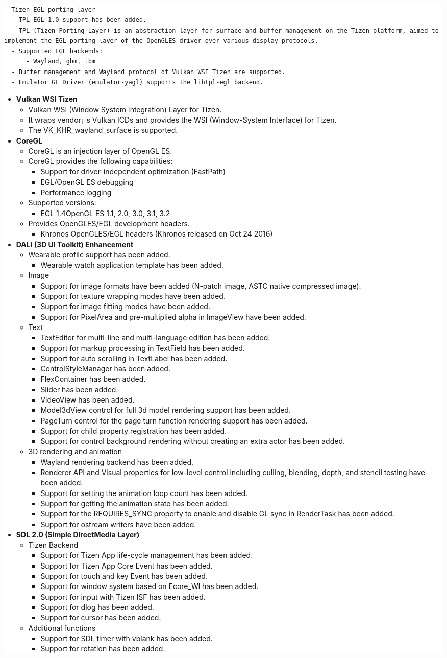     - Tizen EGL porting layer
      - TPL-EGL 1.0 support has been added.
      - TPL (Tizen Porting Layer) is an abstraction layer for surface and buffer management on the Tizen platform, aimed to implement the EGL porting layer of the OpenGLES driver over various display protocols.
      - Supported EGL backends:
          - Wayland, gbm, tbm
      - Buffer management and Wayland protocol of Vulkan WSI Tizen are supported.
      - Emulator GL Driver (emulator-yagl) supports the libtpl-egl backend.
- **Vulkan WSI Tizen**
  - Vulkan WSI (Window System Integration) Layer for Tizen.
  - It wraps vendor¡¯s Vulkan ICDs and provides the WSI (Window-System Interface) for Tizen.
  - The VK_KHR_wayland_surface is supported.
- **CoreGL**
  - CoreGL is an injection layer of OpenGL ES.
  - CoreGL provides the following capabilities:
    - Support for driver-independent optimization (FastPath)
    - EGL/OpenGL ES debugging
    - Performance logging
  - Supported versions:
    - EGL 1.4OpenGL ES 1.1, 2.0, 3.0, 3.1, 3.2
  - Provides OpenGLES/EGL development headers.
    - Khronos OpenGLES/EGL headers (Khronos released on Oct 24 2016)
- **DALi (3D UI Toolkit) Enhancement**
  - Wearable profile support has been added.
     - Wearable watch application template has been added.
  - Image
    - Support for image formats have been added (N-patch image, ASTC native compressed image).
    - Support for texture wrapping modes have been added.
    - Support for image fitting modes have been added.
    - Support for PixelArea and pre-multiplied alpha in ImageView have been added.
  - Text
    - TextEditor for multi-line and multi-language edition has been added.
    - Support for markup processing in TextField has been added.
    - Support for auto scrolling in TextLabel has been added.
    - ControlStyleManager has been added.
    - FlexContainer has been added.
    - Slider has been added.
    - VideoView has been added.
    - Model3dView control for full 3d model rendering support has been added.
    - PageTurn control for the page turn function rendering support has been added.
    - Support for child property registration has been added.
    - Support for control background rendering without creating an extra actor has been added.
  - 3D rendering and animation
    - Wayland rendering backend has been added.
    - Renderer API and Visual properties for low-level control including culling, blending, depth, and stencil testing have been added.
    - Support for setting the animation loop count has been added.
    - Support for getting the animation state has been added.
    - Support for the REQUIRES_SYNC property to enable and disable GL sync in RenderTask has been added.
    - Support for ostream writers have been added.
- **SDL 2.0 (Simple DirectMedia Layer)**
  - Tizen Backend
    - Support for Tizen App life-cycle management has been added.
    - Support for Tizen App Core Event has been added.
    - Support for touch and key Event has been added.
    - Support for window system based on Ecore_Wl has been added.
    - Support for input with Tizen ISF has been added.
    - Support for dlog has been added.
    - Support for cursor has been added.
  - Additional functions
    - Support for SDL timer with vblank has been added.
    - Support for rotation has been added.